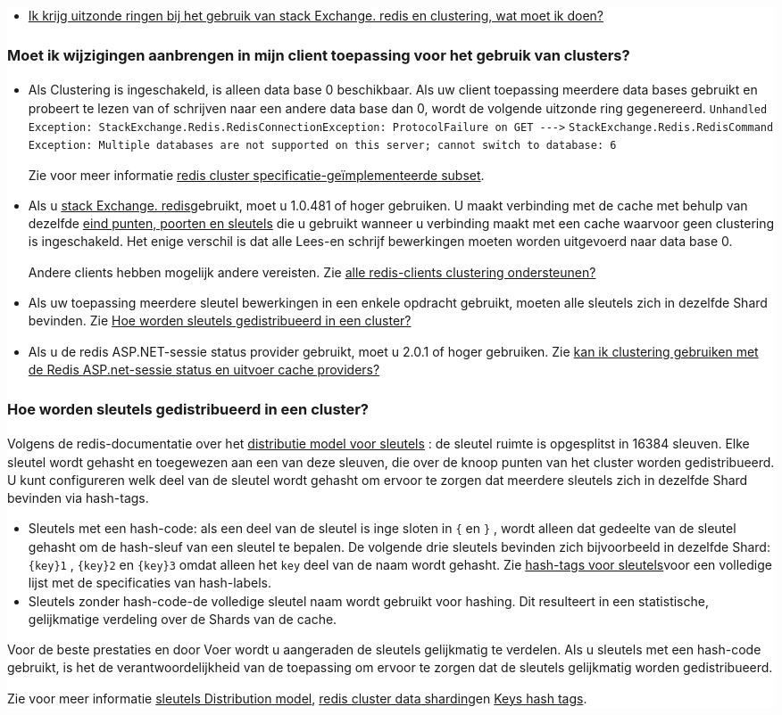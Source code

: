 * [Ik krijg uitzonde ringen bij het gebruik van stack Exchange. redis en clustering, wat moet ik doen?](#i-am-getting-move-exceptions-when-using-stackexchangeredis-and-clustering-what-should-i-do)

### <a name="do-i-need-to-make-any-changes-to-my-client-application-to-use-clustering"></a>Moet ik wijzigingen aanbrengen in mijn client toepassing voor het gebruik van clusters?
* Als Clustering is ingeschakeld, is alleen data base 0 beschikbaar. Als uw client toepassing meerdere data bases gebruikt en probeert te lezen van of schrijven naar een andere data base dan 0, wordt de volgende uitzonde ring gegenereerd. `Unhandled Exception: StackExchange.Redis.RedisConnectionException: ProtocolFailure on GET --->` `StackExchange.Redis.RedisCommandException: Multiple databases are not supported on this server; cannot switch to database: 6`
  
  Zie voor meer informatie [redis cluster specificatie-geïmplementeerde subset](https://redis.io/topics/cluster-spec#implemented-subset).
* Als u [stack Exchange. redis](https://www.nuget.org/packages/StackExchange.Redis/)gebruikt, moet u 1.0.481 of hoger gebruiken. U maakt verbinding met de cache met behulp van dezelfde [eind punten, poorten en sleutels](cache-configure.md#properties) die u gebruikt wanneer u verbinding maakt met een cache waarvoor geen clustering is ingeschakeld. Het enige verschil is dat alle Lees-en schrijf bewerkingen moeten worden uitgevoerd naar data base 0.
  
  Andere clients hebben mogelijk andere vereisten. Zie [alle redis-clients clustering ondersteunen?](#do-all-redis-clients-support-clustering)
* Als uw toepassing meerdere sleutel bewerkingen in een enkele opdracht gebruikt, moeten alle sleutels zich in dezelfde Shard bevinden. Zie [Hoe worden sleutels gedistribueerd in een cluster?](#how-are-keys-distributed-in-a-cluster)
* Als u de redis ASP.NET-sessie status provider gebruikt, moet u 2.0.1 of hoger gebruiken. Zie [kan ik clustering gebruiken met de Redis ASP.net-sessie status en uitvoer cache providers?](#can-i-use-clustering-with-the-redis-aspnet-session-state-and-output-caching-providers)

### <a name="how-are-keys-distributed-in-a-cluster"></a>Hoe worden sleutels gedistribueerd in een cluster?
Volgens de redis-documentatie over het [distributie model voor sleutels](https://redis.io/topics/cluster-spec#keys-distribution-model) : de sleutel ruimte is opgesplitst in 16384 sleuven. Elke sleutel wordt gehasht en toegewezen aan een van deze sleuven, die over de knoop punten van het cluster worden gedistribueerd. U kunt configureren welk deel van de sleutel wordt gehasht om ervoor te zorgen dat meerdere sleutels zich in dezelfde Shard bevinden via hash-tags.

* Sleutels met een hash-code: als een deel van de sleutel is inge sloten in `{` en `}` , wordt alleen dat gedeelte van de sleutel gehasht om de hash-sleuf van een sleutel te bepalen. De volgende drie sleutels bevinden zich bijvoorbeeld in dezelfde Shard: `{key}1` , `{key}2` en `{key}3` omdat alleen het `key` deel van de naam wordt gehasht. Zie [hash-tags voor sleutels](https://redis.io/topics/cluster-spec#keys-hash-tags)voor een volledige lijst met de specificaties van hash-labels.
* Sleutels zonder hash-code-de volledige sleutel naam wordt gebruikt voor hashing. Dit resulteert in een statistische, gelijkmatige verdeling over de Shards van de cache.

Voor de beste prestaties en door Voer wordt u aangeraden de sleutels gelijkmatig te verdelen. Als u sleutels met een hash-code gebruikt, is het de verantwoordelijkheid van de toepassing om ervoor te zorgen dat de sleutels gelijkmatig worden gedistribueerd.

Zie voor meer informatie [sleutels Distribution model](https://redis.io/topics/cluster-spec#keys-distribution-model), [redis cluster data sharding](https://redis.io/topics/cluster-tutorial#redis-cluster-data-sharding)en [Keys hash tags](https://redis.io/topics/cluster-spec#keys-hash-tags).
